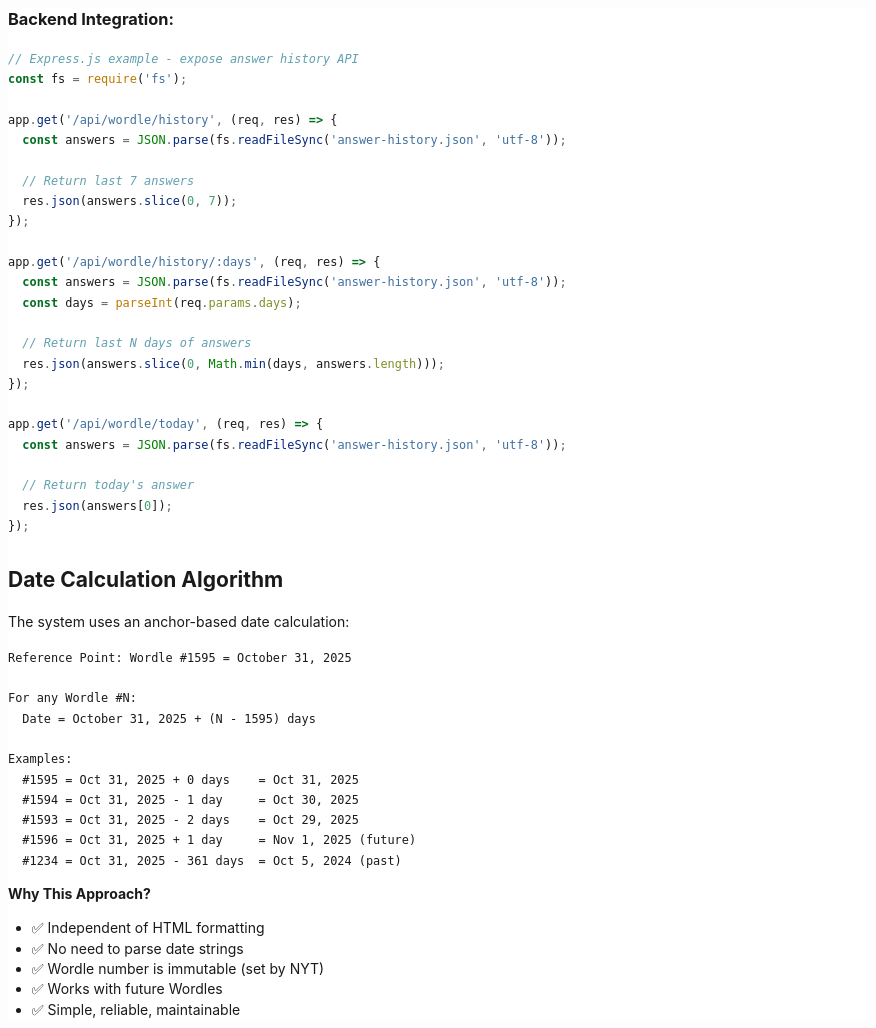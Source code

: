 ### Backend Integration:

```javascript
// Express.js example - expose answer history API
const fs = require('fs');

app.get('/api/wordle/history', (req, res) => {
  const answers = JSON.parse(fs.readFileSync('answer-history.json', 'utf-8'));
  
  // Return last 7 answers
  res.json(answers.slice(0, 7));
});

app.get('/api/wordle/history/:days', (req, res) => {
  const answers = JSON.parse(fs.readFileSync('answer-history.json', 'utf-8'));
  const days = parseInt(req.params.days);
  
  // Return last N days of answers
  res.json(answers.slice(0, Math.min(days, answers.length)));
});

app.get('/api/wordle/today', (req, res) => {
  const answers = JSON.parse(fs.readFileSync('answer-history.json', 'utf-8'));
  
  // Return today's answer
  res.json(answers[0]);
});
```

## Date Calculation Algorithm

The system uses an anchor-based date calculation:

```
Reference Point: Wordle #1595 = October 31, 2025

For any Wordle #N:
  Date = October 31, 2025 + (N - 1595) days

Examples:
  #1595 = Oct 31, 2025 + 0 days    = Oct 31, 2025
  #1594 = Oct 31, 2025 - 1 day     = Oct 30, 2025
  #1593 = Oct 31, 2025 - 2 days    = Oct 29, 2025
  #1596 = Oct 31, 2025 + 1 day     = Nov 1, 2025 (future)
  #1234 = Oct 31, 2025 - 361 days  = Oct 5, 2024 (past)
```

**Why This Approach?**
- ✅ Independent of HTML formatting
- ✅ No need to parse date strings
- ✅ Wordle number is immutable (set by NYT)
- ✅ Works with future Wordles
- ✅ Simple, reliable, maintainable
